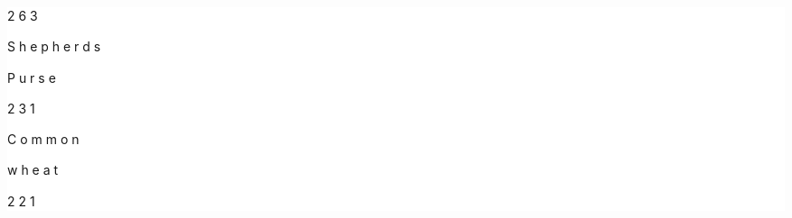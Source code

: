 2
6
3

S
h
e
p
h
e
r
d
s
 
P
u
r
s
e
 
 
 
 
 
 
 
 
 
 
 
 
 
 
2
3
1

C
o
m
m
o
n
 
w
h
e
a
t
 
 
 
 
 
 
 
 
 
 
 
 
 
 
 
 
 
2
2
1
